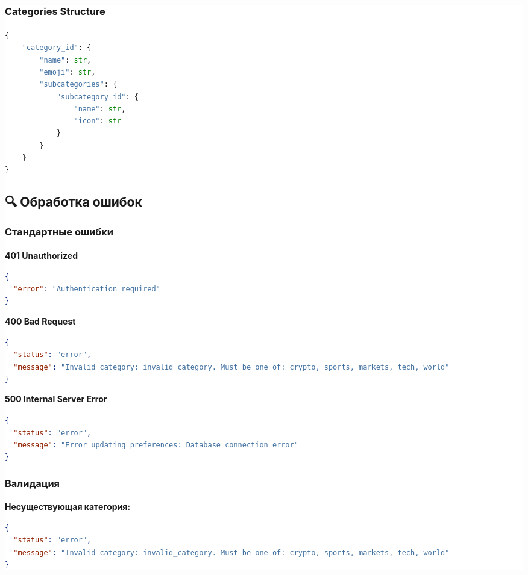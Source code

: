 ### Categories Structure
```python
{
    "category_id": {
        "name": str,
        "emoji": str,
        "subcategories": {
            "subcategory_id": {
                "name": str,
                "icon": str
            }
        }
    }
}
```

## 🔍 Обработка ошибок

### Стандартные ошибки

**401 Unauthorized**
```json
{
  "error": "Authentication required"
}
```

**400 Bad Request**
```json
{
  "status": "error",
  "message": "Invalid category: invalid_category. Must be one of: crypto, sports, markets, tech, world"
}
```

**500 Internal Server Error**
```json
{
  "status": "error", 
  "message": "Error updating preferences: Database connection error"
}
```

### Валидация

**Несуществующая категория:**
```json
{
  "status": "error",
  "message": "Invalid category: invalid_category. Must be one of: crypto, sports, markets, tech, world"
}
```
